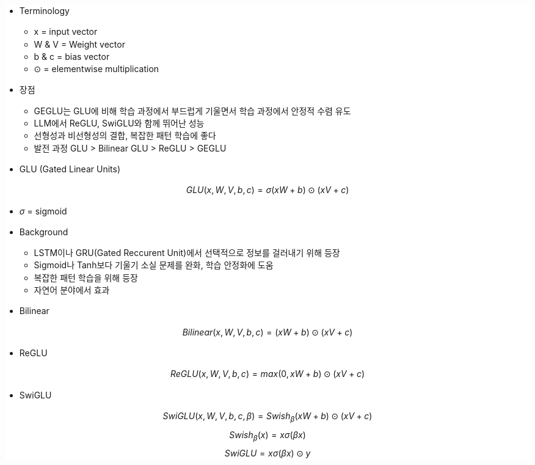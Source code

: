 * Terminology
  * x = input vector
  * W & V = Weight vector
  * b & c = bias vector
  * $\odot$  = elementwise multiplication

* 장점
  * GEGLU는 GLU에 비해 학습 과정에서 부드럽게 기울면서 학습 과정에서 안정적 수렴 유도
  * LLM에서 ReGLU, SwiGLU와 함께 뛰어난 성능
  * 선형성과 비선형성의 결합, 복잡한 패턴 학습에 좋다
  * 발전 과정 GLU > Bilinear GLU > ReGLU > GEGLU

* GLU (Gated Linear Units)

$$ GLU(x, W, V, b, c) = \sigma(xW + b) \odot (xV + c) $$
* $\sigma$ = sigmoid

* Background
  * LSTM이나 GRU(Gated Reccurent Unit)에서 선택적으로 정보를 걸러내기 위해 등장
  * Sigmoid나 Tanh보다 기울기 소실 문제를 완화, 학습 안정화에 도움
  * 복잡한 패턴 학습을 위해 등장
  * 자연어 분야에서 효과

* Bilinear

$$ Bilinear(x, W, V, b, c) = (xW + b) \odot (xV + c) $$

* ReGLU
  
$$ ReGLU(x, W, V, b, c) = max(0, xW + b) \odot (xV + c) $$

* SwiGLU
  
$$ SwiGLU(x, W, V, b, c, \beta) = Swish_\beta(xW + b) \odot (xV + c) $$
$$Swish_\beta (x) = x\sigma(\beta x) $$
$$ SwiGLU = x\sigma(\beta x) \odot y $$

